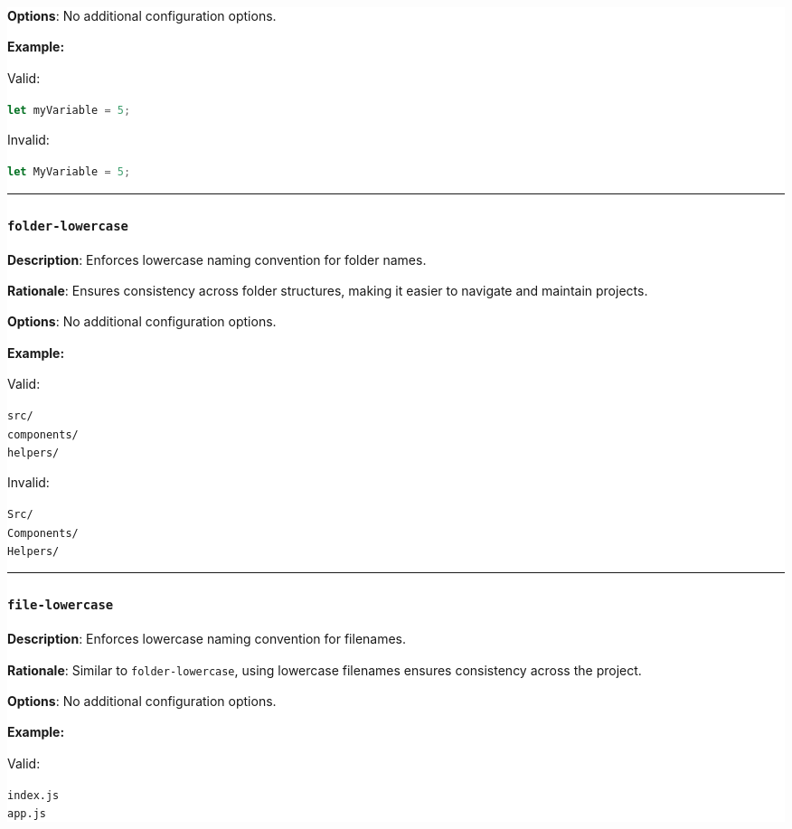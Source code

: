 **Options**: No additional configuration options.

**Example:**

Valid:

```javascript
let myVariable = 5;
```

Invalid:

```javascript
let MyVariable = 5;
```

---

### `folder-lowercase`

**Description**: Enforces lowercase naming convention for folder names.

**Rationale**: Ensures consistency across folder structures, making it easier to navigate and maintain projects.

**Options**: No additional configuration options.

**Example:**

Valid:

```bash
src/
components/
helpers/
```

Invalid:

```bash
Src/
Components/
Helpers/
```

---

### `file-lowercase`

**Description**: Enforces lowercase naming convention for filenames.

**Rationale**: Similar to `folder-lowercase`, using lowercase filenames ensures consistency across the project.

**Options**: No additional configuration options.

**Example:**

Valid:

```bash
index.js
app.js
```
